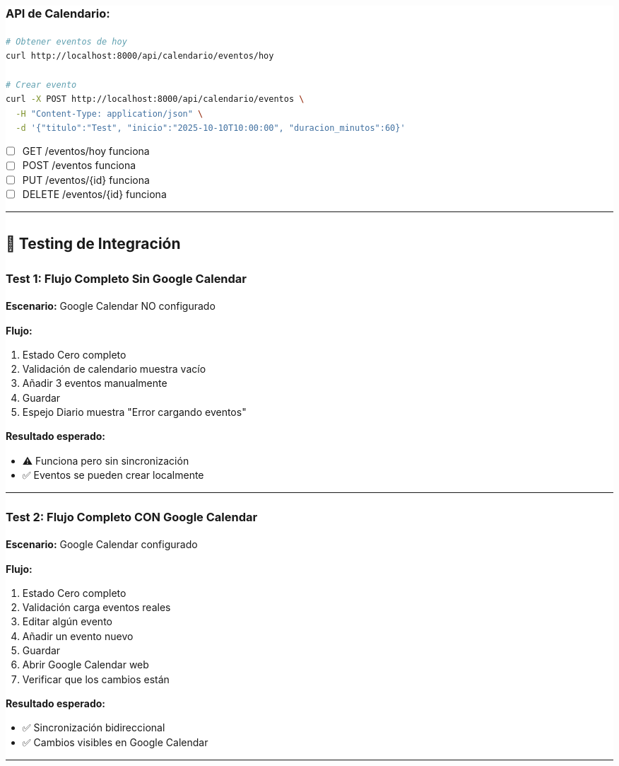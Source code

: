 
### **API de Calendario:**
```bash
# Obtener eventos de hoy
curl http://localhost:8000/api/calendario/eventos/hoy

# Crear evento
curl -X POST http://localhost:8000/api/calendario/eventos \
  -H "Content-Type: application/json" \
  -d '{"titulo":"Test", "inicio":"2025-10-10T10:00:00", "duracion_minutos":60}'
```

- [ ] GET /eventos/hoy funciona
- [ ] POST /eventos funciona
- [ ] PUT /eventos/{id} funciona
- [ ] DELETE /eventos/{id} funciona

---

## 🎯 **Testing de Integración**

### **Test 1: Flujo Completo Sin Google Calendar**

**Escenario:** Google Calendar NO configurado

**Flujo:**
1. Estado Cero completo
2. Validación de calendario muestra vacío
3. Añadir 3 eventos manualmente
4. Guardar
5. Espejo Diario muestra "Error cargando eventos"

**Resultado esperado:**
- ⚠️ Funciona pero sin sincronización
- ✅ Eventos se pueden crear localmente

---

### **Test 2: Flujo Completo CON Google Calendar**

**Escenario:** Google Calendar configurado

**Flujo:**
1. Estado Cero completo
2. Validación carga eventos reales
3. Editar algún evento
4. Añadir un evento nuevo
5. Guardar
6. Abrir Google Calendar web
7. Verificar que los cambios están

**Resultado esperado:**
- ✅ Sincronización bidireccional
- ✅ Cambios visibles en Google Calendar

---